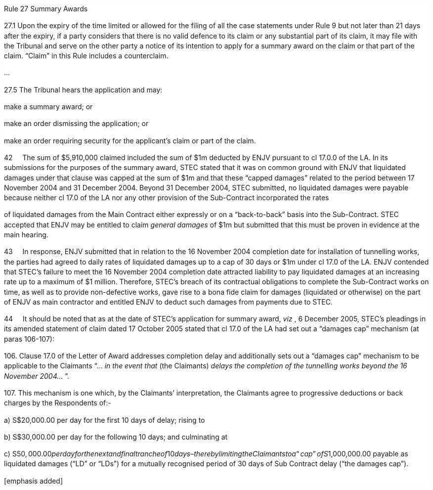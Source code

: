  Rule 27 Summary Awards 

 27.1 Upon the expiry of the time limited or allowed for the filing of all the case statements under Rule 9 but not later than 21 days after the expiry, if a party considers that there is no valid defence to its claim or any substantial part of its claim, it may file with the Tribunal and serve on the other party a notice of its intention to apply for a summary award on the claim or that part of the claim. “Claim” in this Rule includes a counterclaim. 

 ... 

 27.5 The Tribunal hears the application and may: 

 make a summary award; or 

 make an order dismissing the application; or 

 make an order requiring security for the applicant’s claim or part of the claim. 

42     The sum of $5,910,000 claimed included the sum of $1m deducted by ENJV pursuant to cl 17.0.0 of the LA. In its submissions for the purposes of the summary award, STEC stated that it was on common ground with ENJV that liquidated damages under that clause was capped at the sum of $1m and that these “capped damages” related to the period between 17 November 2004 and 31 December 2004. Beyond 31 December 2004, STEC submitted, no liquidated damages were payable because neither cl 17.0 of the LA nor any other provision of the Sub-Contract incorporated the rates 


of liquidated damages from the Main Contract either expressly or on a “back-to-back” basis into the Sub-Contract. STEC accepted that ENJV may be entitled to claim _general damages_ of $1m but submitted that this must be proven in evidence at the main hearing. 

43     In response, ENJV submitted that in relation to the 16 November 2004 completion date for installation of tunnelling works, the parties had agreed to daily rates of liquidated damages up to a cap of 30 days or $1m under cl 17.0 of the LA. ENJV contended that STEC’s failure to meet the 16 November 2004 completion date attracted liability to pay liquidated damages at an increasing rate up to a maximum of $1 million. Therefore, STEC’s breach of its contractual obligations to complete the Sub-Contract works on time, as well as to provide non-defective works, gave rise to a bona fide claim for damages (liquidated or otherwise) on the part of ENJV as main contractor and entitled ENJV to deduct such damages from payments due to STEC. 

44     It should be noted that as at the date of STEC’s application for summary award, _viz_ , 6 December 2005, STEC’s pleadings in its amended statement of claim dated 17 October 2005 stated that cl 17.0 of the LA had set out a “damages cap” mechanism (at paras 106-107): 

106\. Clause 17.0 of the Letter of Award addresses completion delay and additionally sets out a “damages cap” mechanism to be applicable to the Claimants “... _in the event that_ (the Claimants) _delays the completion of the tunnelling works beyond the 16 November 2004..._ ”. 

107\. This mechanism is one which, by the Claimants’ interpretation, the Claimants agree to progressive deductions or back charges by the Respondents of:- 

 a) S$20,000.00 per day for the first 10 days of delay; rising to 

 b) S$30,000.00 per day for the following 10 days; and culminating at 

 c) S$50,000.00 per day for the next and final tranche of 10 days – thereby limiting the Claimants to a “cap” of S$1,000,000.00 payable as liquidated damages (“LD” or “LDs”) for a mutually recognised period of 30 days of Sub Contract delay (“the damages cap”). 

 [emphasis added] 
